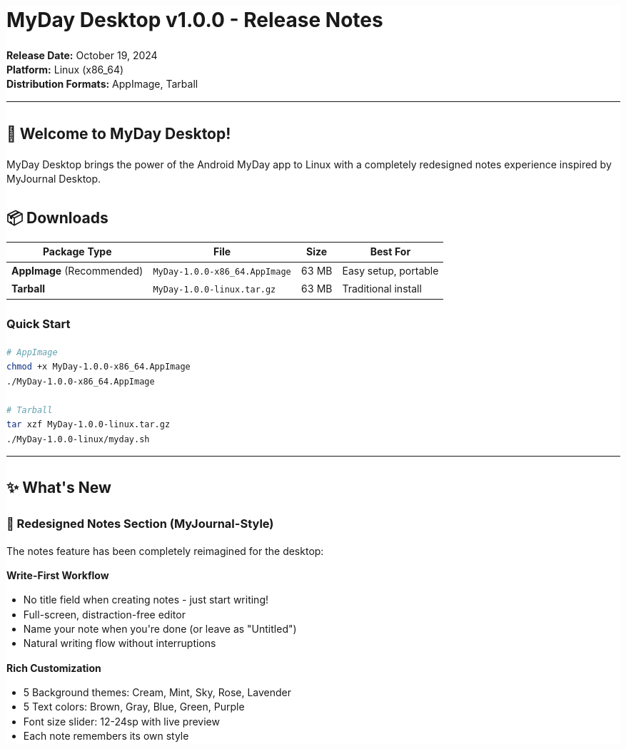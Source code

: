 # MyDay Desktop v1.0.0 - Release Notes

**Release Date:** October 19, 2024  
**Platform:** Linux (x86_64)  
**Distribution Formats:** AppImage, Tarball

---

## 🎉 Welcome to MyDay Desktop!

MyDay Desktop brings the power of the Android MyDay app to Linux with a completely redesigned notes experience inspired by MyJournal Desktop.

## 📦 Downloads

| Package Type | File | Size | Best For |
|-------------|------|------|----------|
| **AppImage** (Recommended) | `MyDay-1.0.0-x86_64.AppImage` | 63 MB | Easy setup, portable |
| **Tarball** | `MyDay-1.0.0-linux.tar.gz` | 63 MB | Traditional install |

### Quick Start
```bash
# AppImage
chmod +x MyDay-1.0.0-x86_64.AppImage
./MyDay-1.0.0-x86_64.AppImage

# Tarball
tar xzf MyDay-1.0.0-linux.tar.gz
./MyDay-1.0.0-linux/myday.sh
```

---

## ✨ What's New

### 🎨 Redesigned Notes Section (MyJournal-Style)

The notes feature has been completely reimagined for the desktop:

**Write-First Workflow**
- No title field when creating notes - just start writing!
- Full-screen, distraction-free editor
- Name your note when you're done (or leave as "Untitled")
- Natural writing flow without interruptions

**Rich Customization**
- 5 Background themes: Cream, Mint, Sky, Rose, Lavender
- 5 Text colors: Brown, Gray, Blue, Green, Purple
- Font size slider: 12-24sp with live preview
- Each note remembers its own style
